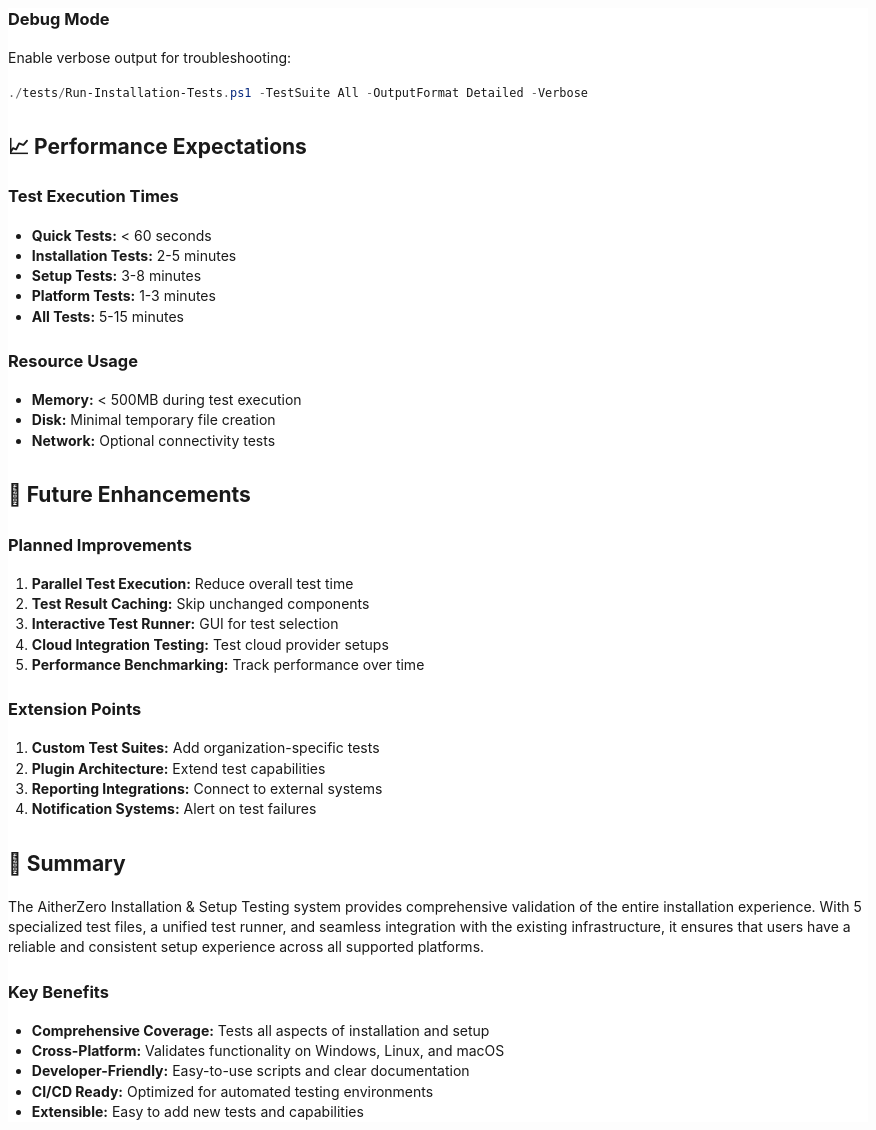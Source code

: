 ### Debug Mode
Enable verbose output for troubleshooting:
```powershell
./tests/Run-Installation-Tests.ps1 -TestSuite All -OutputFormat Detailed -Verbose
```

## 📈 Performance Expectations

### Test Execution Times
- **Quick Tests:** < 60 seconds
- **Installation Tests:** 2-5 minutes
- **Setup Tests:** 3-8 minutes
- **Platform Tests:** 1-3 minutes
- **All Tests:** 5-15 minutes

### Resource Usage
- **Memory:** < 500MB during test execution
- **Disk:** Minimal temporary file creation
- **Network:** Optional connectivity tests

## 🔄 Future Enhancements

### Planned Improvements
1. **Parallel Test Execution:** Reduce overall test time
2. **Test Result Caching:** Skip unchanged components
3. **Interactive Test Runner:** GUI for test selection
4. **Cloud Integration Testing:** Test cloud provider setups
5. **Performance Benchmarking:** Track performance over time

### Extension Points
1. **Custom Test Suites:** Add organization-specific tests
2. **Plugin Architecture:** Extend test capabilities
3. **Reporting Integrations:** Connect to external systems
4. **Notification Systems:** Alert on test failures

## 📝 Summary

The AitherZero Installation & Setup Testing system provides comprehensive validation of the entire installation experience. With 5 specialized test files, a unified test runner, and seamless integration with the existing infrastructure, it ensures that users have a reliable and consistent setup experience across all supported platforms.

### Key Benefits
- **Comprehensive Coverage:** Tests all aspects of installation and setup
- **Cross-Platform:** Validates functionality on Windows, Linux, and macOS
- **Developer-Friendly:** Easy-to-use scripts and clear documentation
- **CI/CD Ready:** Optimized for automated testing environments
- **Extensible:** Easy to add new tests and capabilities
